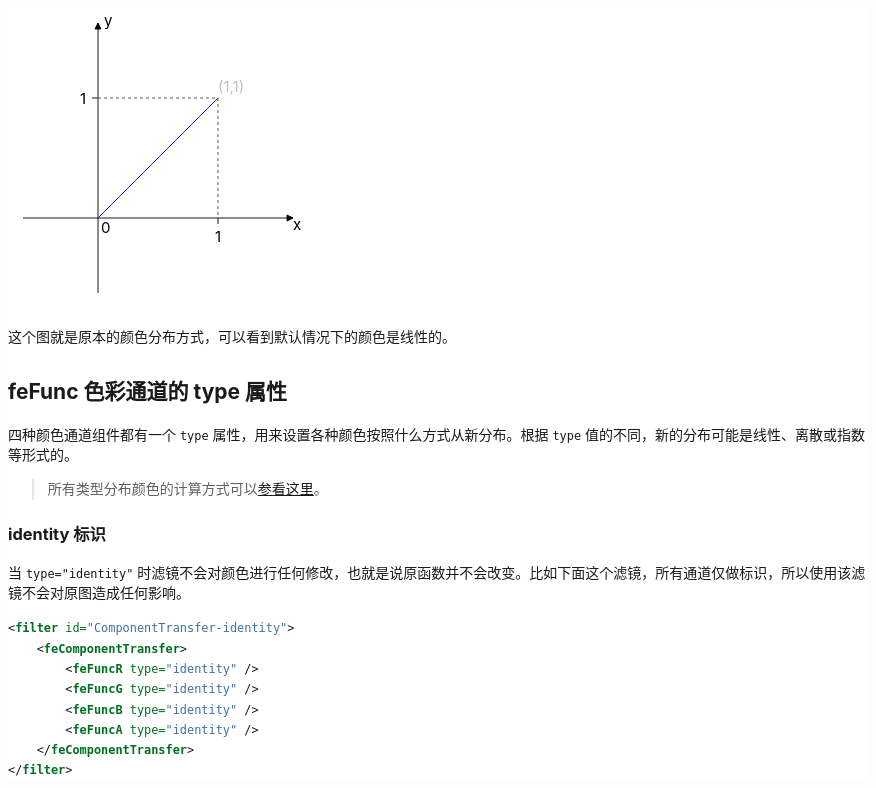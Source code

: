 <svg version="1.1" xmlns="http://www.w3.org/2000/svg" width="300" height="300" viewBox="0 0 10 10">
	<defs>
		<g id="Coordinate-base">
			<rect x="0" y="0" width="100%" height="100%" fill="white" rx="1" />
			<path
				d="
						M 0.5 7 l 9 0 l -0.2 0.1 l 0 -0.2 l 0.2 0.1 
						M 3 9.5 l 0 -9 l 0.1 0.2 l -0.2 0 l 0.1 -0.2
						M 3 3 l -0.2 0
						M 7 7 l 0 0.2 
						"
				stroke="black"
				stroke-width="0.03"
			/>
			<path d="M 3 3 l 4 0 l 0 4" fill="none" stroke-width="0.03" stroke="#444" stroke-dasharray="0.1" />
			<text x="3.1" y="7.5" text-anchor="start" font-size="0.5">0</text>
			<text x="9.5" y="7.4" text-anchor="start" font-size="0.5">x</text>
			<text x="3.2" y="0.6" text-anchor="start" font-size="0.5">y</text>
		</g>
		<g id="Coordinate-2">
			<use href="#Coordinate-base" />
			<text x="7" y="7.8" text-anchor="middle" font-size="0.5">1</text>
			<text x="2.5" y="3.2" text-anchor="middle" font-size="0.5">1</text>
			<text x="7" y="2.8" text-anchor="start" font-size="0.5" fill="silver">(1,1)</text>
		</g>
	</defs>
	<use href="#Coordinate-2" />
	<path d="M 3 7 l 4 -4" stroke="blue" stroke-width="0.03" />
</svg>

这个图就是原本的颜色分布方式，可以看到默认情况下的颜色是线性的。

## feFunc 色彩通道的 type 属性

四种颜色通道组件都有一个 `type` 属性，用来设置各种颜色按照什么方式从新分布。根据 `type` 值的不同，新的分布可能是线性、离散或指数等形式的。

> 所有类型分布颜色的计算方式可以[参看这里](https://www.w3.org/TR/SVG11/filters.html#feComponentTransferElement)。

### identity 标识

当 `type="identity"` 时滤镜不会对颜色进行任何修改，也就是说原函数并不会改变。比如下面这个滤镜，所有通道仅做标识，所以使用该滤镜不会对原图造成任何影响。

```xml
<filter id="ComponentTransfer-identity">
	<feComponentTransfer>
		<feFuncR type="identity" />
		<feFuncG type="identity" />
		<feFuncB type="identity" />
		<feFuncA type="identity" />
	</feComponentTransfer>
</filter>
```
